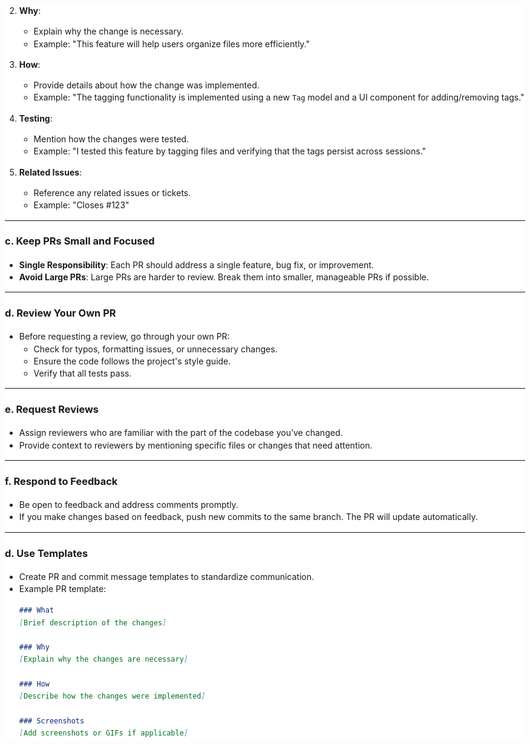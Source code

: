 2. **Why**:
   - Explain why the change is necessary.
   - Example: "This feature will help users organize files more efficiently."

3. **How**:
   - Provide details about how the change was implemented.
   - Example: "The tagging functionality is implemented using a new `Tag` model and a UI component for adding/removing tags."


4. **Testing**:
   - Mention how the changes were tested.
   - Example: "I tested this feature by tagging files and verifying that the tags persist across sessions."

5. **Related Issues**:
   - Reference any related issues or tickets.
   - Example: "Closes #123"

---

### **c. Keep PRs Small and Focused**
- **Single Responsibility**: Each PR should address a single feature, bug fix, or improvement.
- **Avoid Large PRs**: Large PRs are harder to review. Break them into smaller, manageable PRs if possible.

---

### **d. Review Your Own PR**
- Before requesting a review, go through your own PR:
  - Check for typos, formatting issues, or unnecessary changes.
  - Ensure the code follows the project's style guide.
  - Verify that all tests pass.

---

### **e. Request Reviews**
- Assign reviewers who are familiar with the part of the codebase you’ve changed.
- Provide context to reviewers by mentioning specific files or changes that need attention.

---

### **f. Respond to Feedback**
- Be open to feedback and address comments promptly.
- If you make changes based on feedback, push new commits to the same branch. The PR will update automatically.

---


### **d. Use Templates**
- Create PR and commit message templates to standardize communication.
- Example PR template:
  ```markdown
  ### What
  [Brief description of the changes]

  ### Why
  [Explain why the changes are necessary]

  ### How
  [Describe how the changes were implemented]

  ### Screenshots
  [Add screenshots or GIFs if applicable]

  ```